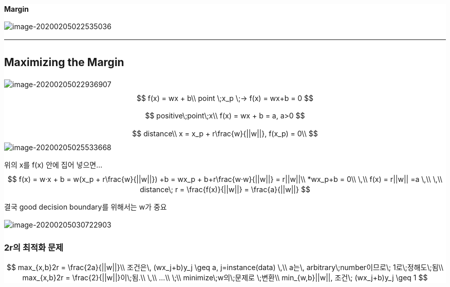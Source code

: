 **Margin**

![image-20200205022535036](C:\Users\thest\AppData\Roaming\Typora\typora-user-images\image-20200205022535036.png)



---

## Maximizing the Margin

![image-20200205022936907](C:\Users\thest\AppData\Roaming\Typora\typora-user-images\image-20200205022936907.png)
$$
f(x) = wx + b\\
point \;x_p \;->
f(x) = wx+b = 0
$$

$$
positive\;point\;x\\
f(x) = wx + b = a, a>0
$$


$$
distance\\
x = x_p + r\frac{w}{||w||}, f(x_p) = 0\\
$$
![image-20200205025533668](C:\Users\thest\AppData\Roaming\Typora\typora-user-images\image-20200205025533668.png)

위의 x를 f(x) 안에 집어 넣으면...
$$
f(x) = w·x + b = w(x_p + r\frac{w}{||w||}) +b = wx_p + b+r\frac{w·w}{||w||} = r||w||\\
*wx_p+b = 0\\
\,\\
f(x) = r||w|| =a
\,\\
\,\\
distance\; r = \frac{f(x)}{||w||} = \frac{a}{||w||}
$$


결국 good decision boundary를 위해서는 w가 중요

![image-20200205030722903](C:\Users\thest\AppData\Roaming\Typora\typora-user-images\image-20200205030722903.png)

### 2r의 최적화 문제

$$
max_{x,b}2r = \frac{2a}{||w||}\\
조건은\, (wx_j+b)y_j \geq a, j=instance(data)
\,\\
a는\, arbitrary\;number이므로\; 1로\;정해도\;됨\\
max_{x,b}2r = \frac{2}{||w||}이\;됨.\\
\,\\
…\\
\;\\
minimize\;w의\;문제로 \;변환\\
min_{w,b}||w||, 조건\; (wx_j+b)y_j \geq 1
$$
